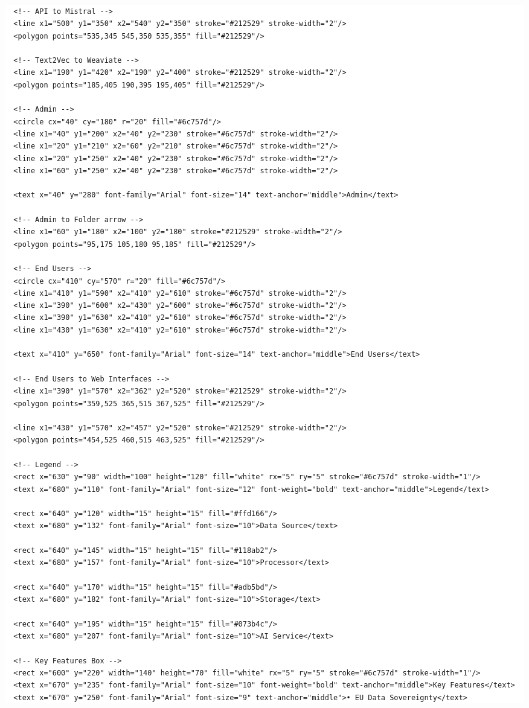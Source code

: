 ```text
  <!-- API to Mistral -->
  <line x1="500" y1="350" x2="540" y2="350" stroke="#212529" stroke-width="2"/>
  <polygon points="535,345 545,350 535,355" fill="#212529"/>
  
  <!-- Text2Vec to Weaviate -->
  <line x1="190" y1="420" x2="190" y2="400" stroke="#212529" stroke-width="2"/>
  <polygon points="185,405 190,395 195,405" fill="#212529"/>
  
  <!-- Admin -->
  <circle cx="40" cy="180" r="20" fill="#6c757d"/>
  <line x1="40" y1="200" x2="40" y2="230" stroke="#6c757d" stroke-width="2"/>
  <line x1="20" y1="210" x2="60" y2="210" stroke="#6c757d" stroke-width="2"/>
  <line x1="20" y1="250" x2="40" y2="230" stroke="#6c757d" stroke-width="2"/>
  <line x1="60" y1="250" x2="40" y2="230" stroke="#6c757d" stroke-width="2"/>
  
  <text x="40" y="280" font-family="Arial" font-size="14" text-anchor="middle">Admin</text>
  
  <!-- Admin to Folder arrow -->
  <line x1="60" y1="180" x2="100" y2="180" stroke="#212529" stroke-width="2"/>
  <polygon points="95,175 105,180 95,185" fill="#212529"/>
  
  <!-- End Users -->
  <circle cx="410" cy="570" r="20" fill="#6c757d"/>
  <line x1="410" y1="590" x2="410" y2="610" stroke="#6c757d" stroke-width="2"/>
  <line x1="390" y1="600" x2="430" y2="600" stroke="#6c757d" stroke-width="2"/>
  <line x1="390" y1="630" x2="410" y2="610" stroke="#6c757d" stroke-width="2"/>
  <line x1="430" y1="630" x2="410" y2="610" stroke="#6c757d" stroke-width="2"/>
  
  <text x="410" y="650" font-family="Arial" font-size="14" text-anchor="middle">End Users</text>
  
  <!-- End Users to Web Interfaces -->
  <line x1="390" y1="570" x2="362" y2="520" stroke="#212529" stroke-width="2"/>
  <polygon points="359,525 365,515 367,525" fill="#212529"/>
  
  <line x1="430" y1="570" x2="457" y2="520" stroke="#212529" stroke-width="2"/>
  <polygon points="454,525 460,515 463,525" fill="#212529"/>
  
  <!-- Legend -->
  <rect x="630" y="90" width="100" height="120" fill="white" rx="5" ry="5" stroke="#6c757d" stroke-width="1"/>
  <text x="680" y="110" font-family="Arial" font-size="12" font-weight="bold" text-anchor="middle">Legend</text>
  
  <rect x="640" y="120" width="15" height="15" fill="#ffd166"/>
  <text x="680" y="132" font-family="Arial" font-size="10">Data Source</text>
  
  <rect x="640" y="145" width="15" height="15" fill="#118ab2"/>
  <text x="680" y="157" font-family="Arial" font-size="10">Processor</text>
  
  <rect x="640" y="170" width="15" height="15" fill="#adb5bd"/>
  <text x="680" y="182" font-family="Arial" font-size="10">Storage</text>
  
  <rect x="640" y="195" width="15" height="15" fill="#073b4c"/>
  <text x="680" y="207" font-family="Arial" font-size="10">AI Service</text>
  
  <!-- Key Features Box -->
  <rect x="600" y="220" width="140" height="70" fill="white" rx="5" ry="5" stroke="#6c757d" stroke-width="1"/>
  <text x="670" y="235" font-family="Arial" font-size="10" font-weight="bold" text-anchor="middle">Key Features</text>
  <text x="670" y="250" font-family="Arial" font-size="9" text-anchor="middle">• EU Data Sovereignty</text>
```